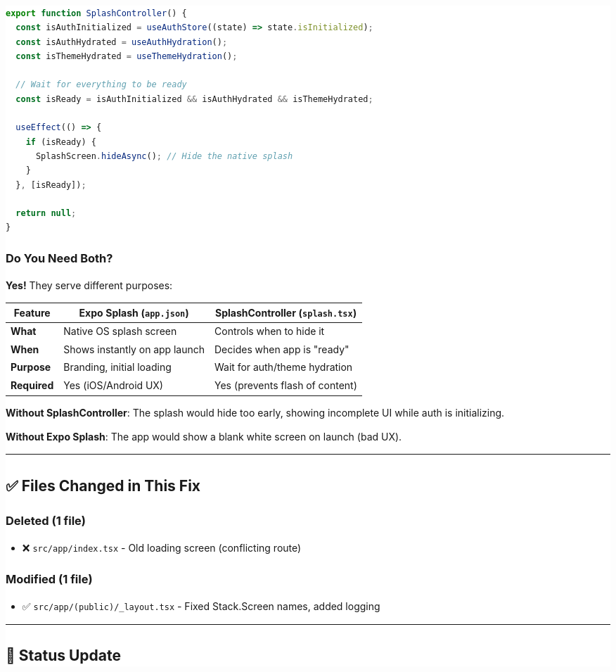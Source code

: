 ```typescript
export function SplashController() {
  const isAuthInitialized = useAuthStore((state) => state.isInitialized);
  const isAuthHydrated = useAuthHydration();
  const isThemeHydrated = useThemeHydration();

  // Wait for everything to be ready
  const isReady = isAuthInitialized && isAuthHydrated && isThemeHydrated;

  useEffect(() => {
    if (isReady) {
      SplashScreen.hideAsync(); // Hide the native splash
    }
  }, [isReady]);

  return null;
}
```

### **Do You Need Both?**

**Yes!** They serve different purposes:

| Feature | Expo Splash (`app.json`) | SplashController (`splash.tsx`) |
|---------|--------------------------|--------------------------------|
| **What** | Native OS splash screen | Controls when to hide it |
| **When** | Shows instantly on app launch | Decides when app is "ready" |
| **Purpose** | Branding, initial loading | Wait for auth/theme hydration |
| **Required** | Yes (iOS/Android UX) | Yes (prevents flash of content) |

**Without SplashController**: The splash would hide too early, showing incomplete UI while auth is initializing.

**Without Expo Splash**: The app would show a blank white screen on launch (bad UX).

---

## ✅ Files Changed in This Fix

### **Deleted** (1 file)
- ❌ `src/app/index.tsx` - Old loading screen (conflicting route)

### **Modified** (1 file)
- ✅ `src/app/(public)/_layout.tsx` - Fixed Stack.Screen names, added logging

---

## 🎉 Status Update
